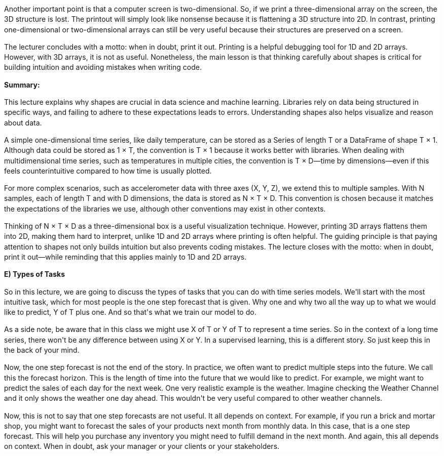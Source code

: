 Another important point is that a computer screen is two-dimensional. So, if we print a three-dimensional array on the screen, the 3D structure is lost. The printout will simply look like nonsense because it is flattening a 3D structure into 2D. In contrast, printing one-dimensional or two-dimensional arrays can still be very useful because their structures are preserved on a screen.

The lecturer concludes with a motto: when in doubt, print it out. Printing is a helpful debugging tool for 1D and 2D arrays. However, with 3D arrays, it is not as useful. Nonetheless, the main lesson is that thinking carefully about shapes is critical for building intuition and avoiding mistakes when writing code.

**Summary:**

This lecture explains why shapes are crucial in data science and machine learning. Libraries rely on data being structured in specific ways, and failing to adhere to these expectations leads to errors. Understanding shapes also helps visualize and reason about data.

A simple one-dimensional time series, like daily temperature, can be stored as a Series of length T or a DataFrame of shape T × 1. Although data could be stored as 1 × T, the convention is T × 1 because it works better with libraries. When dealing with multidimensional time series, such as temperatures in multiple cities, the convention is T × D—time by dimensions—even if this feels counterintuitive compared to how time is usually plotted.

For more complex scenarios, such as accelerometer data with three axes (X, Y, Z), we extend this to multiple samples. With N samples, each of length T and with D dimensions, the data is stored as N × T × D. This convention is chosen because it matches the expectations of the libraries we use, although other conventions may exist in other contexts.

Thinking of N × T × D as a three-dimensional box is a useful visualization technique. However, printing 3D arrays flattens them into 2D, making them hard to interpret, unlike 1D and 2D arrays where printing is often helpful. The guiding principle is that paying attention to shapes not only builds intuition but also prevents coding mistakes. The lecture closes with the motto: when in doubt, print it out—while reminding that this applies mainly to 1D and 2D arrays.

**E) Types of Tasks**

So in this lecture, we are going to discuss the types of tasks that you can do with time series models. We'll start with the most intuitive task, which for most people is the one step forecast that is given. Why one and why two all the way up to what we would like to predict, Y of T plus one. And so that's what we train our model to do.

As a side note, be aware that in this class we might use X of T or Y of T to represent a time series. So in the context of a long time series, there won't be any difference between using X or Y. In a supervised learning, this is a different story. So just keep this in the back of your mind.

Now, the one step forecast is not the end of the story. In practice, we often want to predict multiple steps into the future. We call this the forecast horizon. This is the length of time into the future that we would like to predict. For example, we might want to predict the sales of each day for the next week. One very realistic example is the weather. Imagine checking the Weather Channel and it only shows the weather one day ahead. This wouldn't be very useful compared to other weather channels.

Now, this is not to say that one step forecasts are not useful. It all depends on context. For example, if you run a brick and mortar shop, you might want to forecast the sales of your products next month from monthly data. In this case, that is a one step forecast. This will help you purchase any inventory you might need to fulfill demand in the next month. And again, this all depends on context. When in doubt, ask your manager or your clients or your stakeholders.
